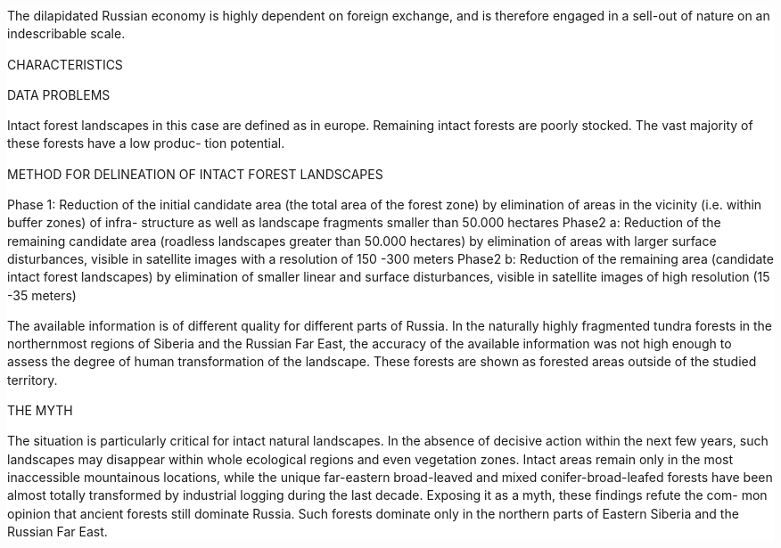 The dilapidated Russian economy is highly dependent
on foreign exchange, and is therefore engaged in a
sell-out of nature on an indescribable scale.

CHARACTERISTICS

DATA PROBLEMS

Intact forest landscapes in this case are defined as
in europe. Remaining intact forests are poorly stocked.
The vast majority of these forests have a low produc-
tion potential.

METHOD FOR DELINEATION
OF INTACT FOREST LANDSCAPES

Phase 1: Reduction of the initial candidate area (the
total area of the forest zone) by elimination of
areas in the vicinity (i.e. within buffer zones) of infra-
structure as well as landscape fragments smaller
than 50.000 hectares
Phase2 a: Reduction of the remaining candidate area
(roadless landscapes greater than 50.000 hectares) by
elimination of areas with larger surface disturbances,
visible in satellite images with a resolution of 150 -300
meters
Phase2 b: Reduction of the remaining area (candidate
intact forest landscapes) by elimination of smaller
linear and surface disturbances, visible in satellite
images of high resolution (15 -35 meters)

The available information is of different quality for
different parts of Russia. In the naturally highly
fragmented tundra forests in the northernmost regions
of Siberia and the Russian Far East, the accuracy
of the available information was not high enough to
assess the degree of human transformation of the
landscape. These forests are shown as forested areas
outside of the studied territory.

THE MYTH

The situation is particularly critical for intact natural
landscapes. In the absence of decisive action within the
next few years, such landscapes may disappear
within whole ecological regions and even vegetation
zones.
Intact areas remain only in the most inaccessible
mountainous locations, while the unique far-eastern
broad-leaved and mixed conifer-broad-leafed forests
have been almost totally transformed by industrial
logging during the last decade.
Exposing it as a myth, these findings refute the com-
mon opinion that ancient forests still dominate
Russia. Such forests dominate only in the northern
parts of Eastern Siberia and the Russian Far East.
